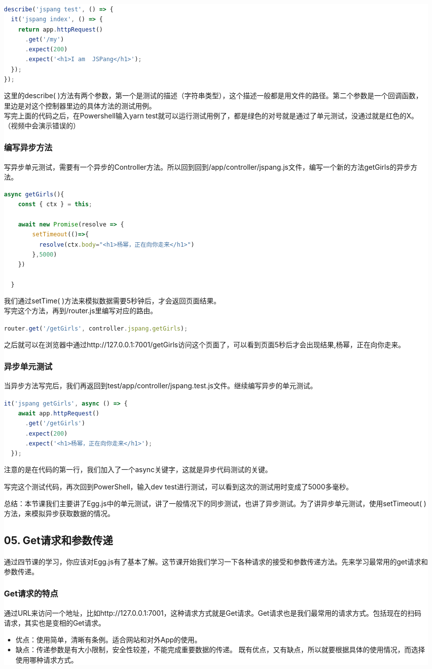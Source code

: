 ```js
describe('jspang test', () => {
  it('jspang index', () => {
    return app.httpRequest()
      .get('/my')
      .expect(200)
      .expect('<h1>I am  JSPang</h1>');
  });
});
```
这里的describe( )方法有两个参数，第一个是测试的描述（字符串类型），这个描述一般都是用文件的路径。第二个参数是一个回调函数，里边是对这个控制器里边的具体方法的测试用例。  
写完上面的代码之后，在Powershell输入yarn test就可以运行测试用例了，都是绿色的对号就是通过了单元测试，没通过就是红色的X。（视频中会演示错误的）  

### 编写异步方法
写异步单元测试，需要有一个异步的Controller方法。所以回到回到/app/controller/jspang.js文件，编写一个新的方法getGirls的异步方法。  
```js
async getGirls(){
    const { ctx } = this;

    await new Promise(resolve => {
        setTimeout(()=>{
          resolve(ctx.body="<h1>杨幂，正在向你走来</h1>")
        },5000)
    })

  }
```
我们通过setTime( )方法来模拟数据需要5秒钟后，才会返回页面结果。  
写完这个方法，再到/router.js里编写对应的路由。  
```js
router.get('/getGirls', controller.jspang.getGirls);
```
之后就可以在浏览器中通过http://127.0.0.1:7001/getGirls访问这个页面了，可以看到页面5秒后才会出现结果,杨幂，正在向你走来。

### 异步单元测试
当异步方法写完后，我们再返回到test/app/controller/jspang.test.js文件。继续编写异步的单元测试。
```js
it('jspang getGirls', async () => {
    await app.httpRequest()
      .get('/getGirls')
      .expect(200)
      .expect('<h1>杨幂，正在向你走来</h1>');
  });
```
注意的是在代码的第一行，我们加入了一个async关键字，这就是异步代码测试的关键。  

写完这个测试代码，再次回到PowerShell，输入dev test进行测试，可以看到这次的测试用时变成了5000多毫秒。  

总结：本节课我们主要讲了Egg.js中的单元测试，讲了一般情况下的同步测试，也讲了异步测试。为了讲异步单元测试，使用setTimeout( )方法，来模拟异步获取数据的情况。  

## 05. Get请求和参数传递
通过四节课的学习，你应该对Egg.js有了基本了解。这节课开始我们学习一下各种请求的接受和参数传递方法。先来学习最常用的get请求和参数传递。  
### Get请求的特点
通过URL来访问一个地址，比如http://127.0.0.1:7001，这种请求方式就是Get请求。Get请求也是我们最常用的请求方式。包括现在的扫码请求，其实也是变相的Get请求。
- 优点：使用简单，清晰有条例。适合网站和对外App的使用。
- 缺点：传递参数是有大小限制，安全性较差，不能完成重要数据的传递。
既有优点，又有缺点，所以就要根据具体的使用情况，而选择使用哪种请求方式。
